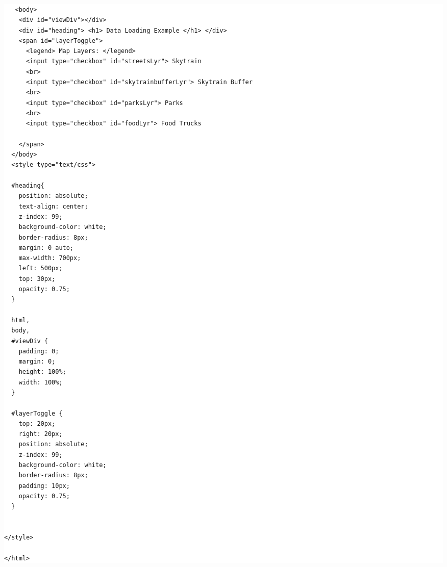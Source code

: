        <body>
        <div id="viewDiv"></div>
        <div id="heading"> <h1> Data Loading Example </h1> </div>
        <span id="layerToggle">
          <legend> Map Layers: </legend>
          <input type="checkbox" id="streetsLyr"> Skytrain
          <br>
          <input type="checkbox" id="skytrainbufferLyr"> Skytrain Buffer
          <br>
          <input type="checkbox" id="parksLyr"> Parks
          <br>
          <input type="checkbox" id="foodLyr"> Food Trucks

        </span>
      </body>
      <style type="text/css">

      #heading{
        position: absolute;
        text-align: center;
        z-index: 99;
        background-color: white;
        border-radius: 8px;
        margin: 0 auto;
        max-width: 700px;
        left: 500px;
        top: 30px;
        opacity: 0.75;
      }  

      html,
      body,
      #viewDiv {
        padding: 0;
        margin: 0;
        height: 100%;
        width: 100%;
      }

      #layerToggle {
        top: 20px;
        right: 20px;
        position: absolute;
        z-index: 99;
        background-color: white;
        border-radius: 8px;
        padding: 10px;
        opacity: 0.75;
      }


    </style>

    </html>
